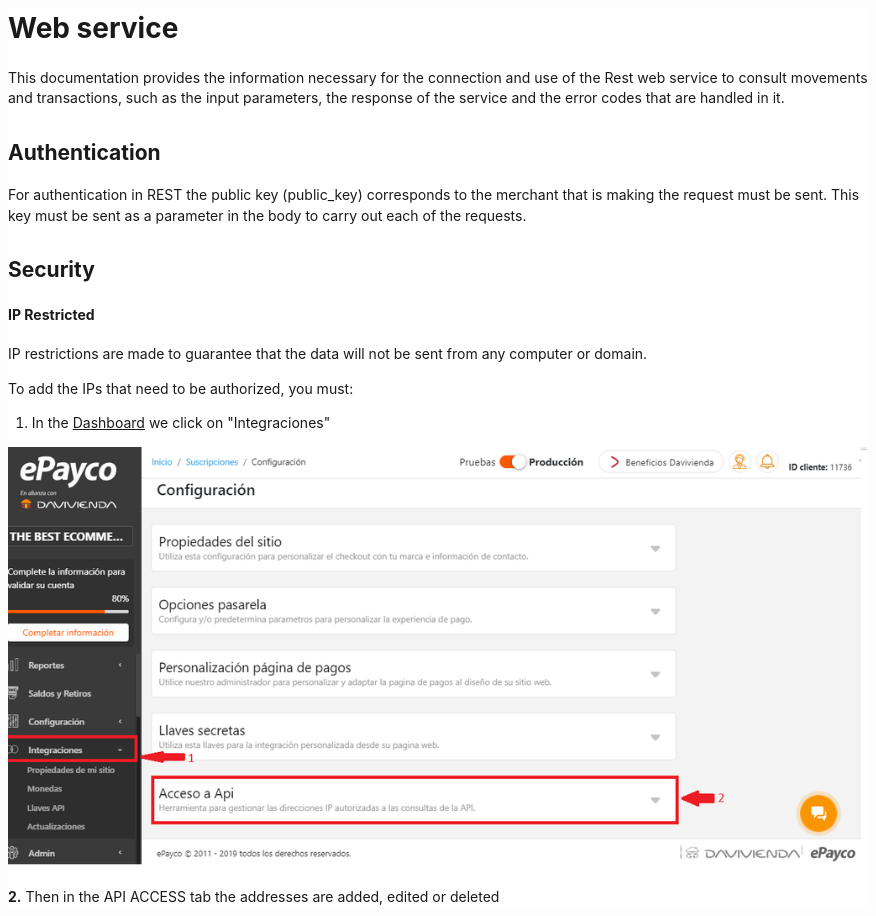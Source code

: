 # Web service

This documentation provides the information necessary for the connection and use of the Rest web service to consult movements and transactions, such as the input parameters, the response of the service and the error codes that are handled in it.

## Authentication

For authentication in REST the public key \(public\_key\) corresponds to the merchant that is making the request must be sent. This key must be sent as a parameter in the body to carry out each of the requests.

## Security

#### IP Restricted

IP restrictions are made to guarantee that the data will not be sent from any computer or domain.

To add the IPs that need to be authorized, you must:

1.  In the [Dashboard](https://dashboard.epayco.co/login) we click on "Integraciones"

![](../.gitbook/assets/add_ip_dashboard_1.png)

**2.** Then in the API ACCESS tab the addresses are added, edited or deleted
